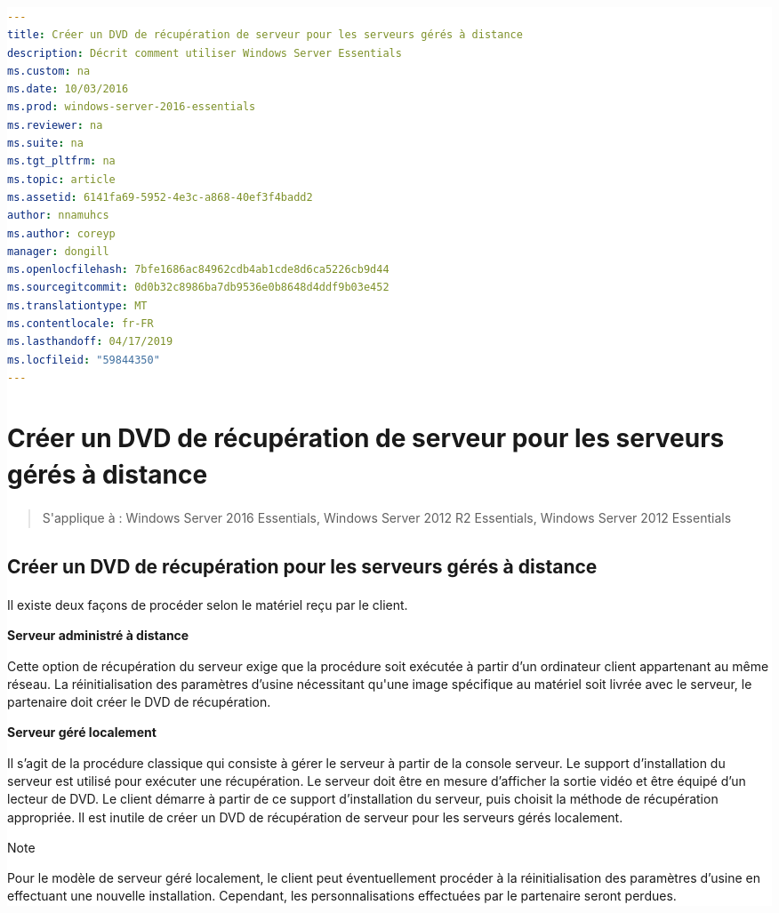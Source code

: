 ```yaml
---
title: Créer un DVD de récupération de serveur pour les serveurs gérés à distance
description: Décrit comment utiliser Windows Server Essentials
ms.custom: na
ms.date: 10/03/2016
ms.prod: windows-server-2016-essentials
ms.reviewer: na
ms.suite: na
ms.tgt_pltfrm: na
ms.topic: article
ms.assetid: 6141fa69-5952-4e3c-a868-40ef3f4badd2
author: nnamuhcs
ms.author: coreyp
manager: dongill
ms.openlocfilehash: 7bfe1686ac84962cdb4ab1cde8d6ca5226cb9d44
ms.sourcegitcommit: 0d0b32c8986ba7db9536e0b8648d4ddf9b03e452
ms.translationtype: MT
ms.contentlocale: fr-FR
ms.lasthandoff: 04/17/2019
ms.locfileid: "59844350"
---
```

# <a name="create-a-server-recovery-dvd-for-remotely-administered-servers"></a>Créer un DVD de récupération de serveur pour les serveurs gérés à distance

>S'applique à : Windows Server 2016 Essentials, Windows Server 2012 R2 Essentials, Windows Server 2012 Essentials

##  <a name="BKMK_HeadlessRecovery"></a> Créer un DVD de récupération pour les serveurs gérés à distance  
 Il existe deux façons de procéder selon le matériel reçu par le client.  
  
 **Serveur administré à distance**  
  
 Cette option de récupération du serveur exige que la procédure soit exécutée à partir d’un ordinateur client appartenant au même réseau. La réinitialisation des paramètres d’usine nécessitant qu'une image spécifique au matériel soit livrée avec le serveur, le partenaire doit créer le DVD de récupération.  
  
 **Serveur géré localement**  
  
 Il s’agit de la procédure classique qui consiste à gérer le serveur à partir de la console serveur. Le support d’installation du serveur est utilisé pour exécuter une récupération. Le serveur doit être en mesure d’afficher la sortie vidéo et être équipé d’un lecteur de DVD. Le client démarre à partir de ce support d’installation du serveur, puis choisit la méthode de récupération appropriée. Il est inutile de créer un DVD de récupération de serveur pour les serveurs gérés localement.  
  
> [!NOTE]
>  Pour le modèle de serveur géré localement, le client peut éventuellement procéder à la réinitialisation des paramètres d’usine en effectuant une nouvelle installation. Cependant, les personnalisations effectuées par le partenaire seront perdues.  
  